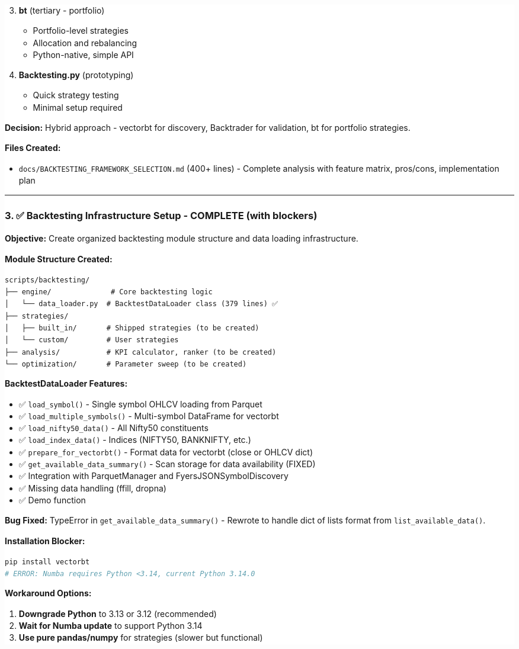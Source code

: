 3. **bt** (tertiary - portfolio)
   - Portfolio-level strategies
   - Allocation and rebalancing
   - Python-native, simple API

4. **Backtesting.py** (prototyping)
   - Quick strategy testing
   - Minimal setup required

**Decision:** Hybrid approach - vectorbt for discovery, Backtrader for validation, bt for portfolio strategies.

**Files Created:**
- `docs/BACKTESTING_FRAMEWORK_SELECTION.md` (400+ lines) - Complete analysis with feature matrix, pros/cons, implementation plan

---

### 3. ✅ Backtesting Infrastructure Setup - COMPLETE (with blockers)
**Objective:** Create organized backtesting module structure and data loading infrastructure.

**Module Structure Created:**
```
scripts/backtesting/
├── engine/              # Core backtesting logic
│   └── data_loader.py  # BacktestDataLoader class (379 lines) ✅
├── strategies/
│   ├── built_in/       # Shipped strategies (to be created)
│   └── custom/         # User strategies
├── analysis/           # KPI calculator, ranker (to be created)
└── optimization/       # Parameter sweep (to be created)
```

**BacktestDataLoader Features:**
- ✅ `load_symbol()` - Single symbol OHLCV loading from Parquet
- ✅ `load_multiple_symbols()` - Multi-symbol DataFrame for vectorbt
- ✅ `load_nifty50_data()` - All Nifty50 constituents
- ✅ `load_index_data()` - Indices (NIFTY50, BANKNIFTY, etc.)
- ✅ `prepare_for_vectorbt()` - Format data for vectorbt (close or OHLCV dict)
- ✅ `get_available_data_summary()` - Scan storage for data availability (FIXED)
- ✅ Integration with ParquetManager and FyersJSONSymbolDiscovery
- ✅ Missing data handling (ffill, dropna)
- ✅ Demo function

**Bug Fixed:** TypeError in `get_available_data_summary()` - Rewrote to handle dict of lists format from `list_available_data()`.

**Installation Blocker:**
```bash
pip install vectorbt
# ERROR: Numba requires Python <3.14, current Python 3.14.0
```

**Workaround Options:**
1. **Downgrade Python** to 3.13 or 3.12 (recommended)
2. **Wait for Numba update** to support Python 3.14
3. **Use pure pandas/numpy** for strategies (slower but functional)
